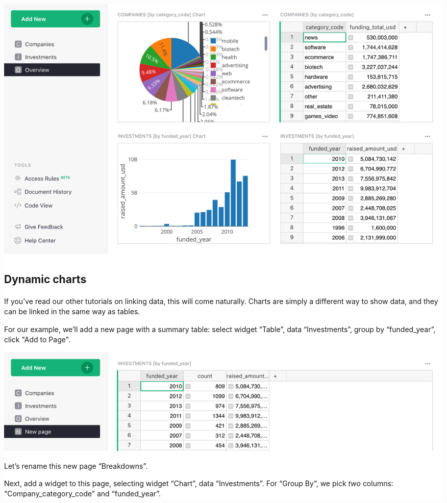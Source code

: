 ![22-rearrange-widgets](images/investment-research/22-rearrange-widgets.png)


## Dynamic charts

If you’ve read our other tutorials on linking data, this will come naturally. Charts are simply a
different way to show data, and they can be linked in the same way as tables.

For our example, we’ll add a new page with a summary table: select widget “Table”, data “Investments”,
group by “funded_year”, click "Add to Page".

![23-dynamic-start](images/investment-research/23-dynamic-start.png)


Let’s rename this new page “Breakdowns”.

Next, add a widget to this page, selecting widget “Chart”, data “Investments”. For “Group By”,  we
pick *two* columns: “Company_category_code” and “funded_year”.
